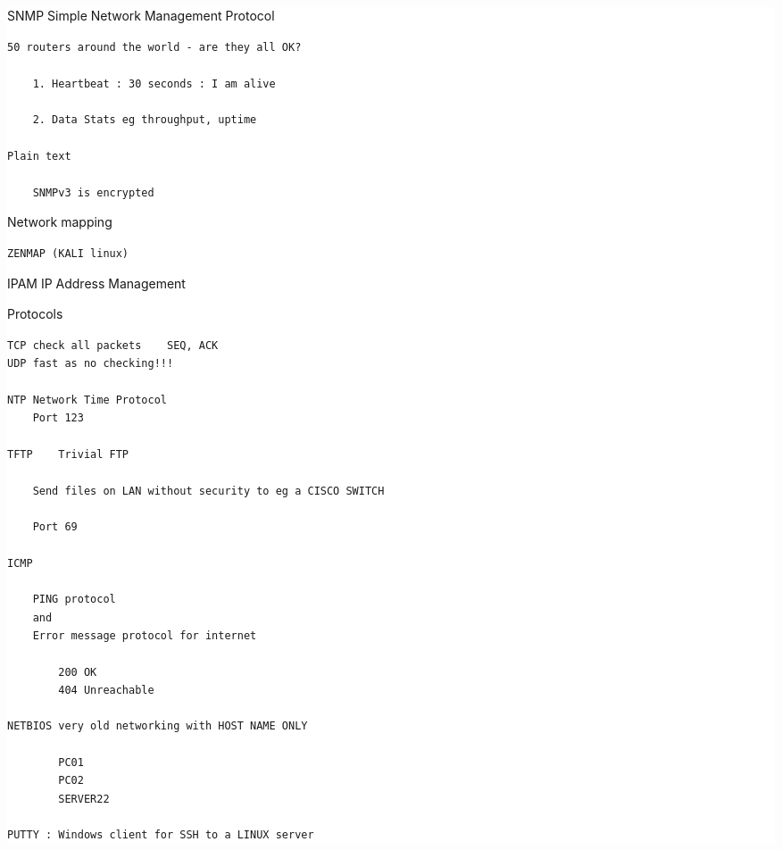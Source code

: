 SNMP Simple Network Management Protocol

```
50 routers around the world - are they all OK?

	1. Heartbeat : 30 seconds : I am alive 

	2. Data Stats eg throughput, uptime 

Plain text

	SNMPv3 is encrypted

```

Network mapping

```
ZENMAP (KALI linux)

```

IPAM IP Address Management

Protocols

```
TCP	check all packets    SEQ, ACK
UDP	fast as no checking!!!
	
NTP	Network Time Protocol 
	Port 123

TFTP	Trivial FTP

	Send files on LAN without security to eg a CISCO SWITCH

	Port 69

ICMP

	PING protocol
	and
	Error message protocol for internet

		200 OK
		404 Unreachable 

NETBIOS very old networking with HOST NAME ONLY

		PC01
		PC02
		SERVER22

PUTTY : Windows client for SSH to a LINUX server

```
